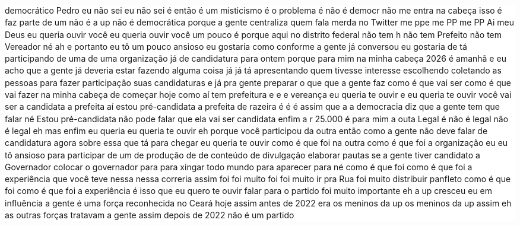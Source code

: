 democrático Pedro eu não
sei eu não sei é então é um misticismo é
o problema é não é democr não me entra
na cabeça isso é faz parte de um não é a
up não é democrática porque a gente
centraliza quem fala merda no Twitter me
ppe me PP me
PP Ai meu Deus eu queria ouvir você eu
queria ouvir você um pouco é porque aqui
no distrito federal não tem
h não tem Prefeito não tem Vereador né
ah
e portanto eu tô um pouco ansioso eu
gostaria como conforme a gente já
conversou eu gostaria de tá participando
de uma de uma organização já de
candidatura para ontem porque para mim
na minha cabeça 2026 é amanhã e eu acho
que a gente já deveria estar fazendo
alguma coisa já já tá
apresentando quem tivesse interesse
escolhendo coletando as pessoas para
fazer participação suas candidaturas e
já pra gente preparar o que que a gente
faz como é que vai ser como é que vai
fazer na minha cabeça de começar hoje
como aí tem prefeitura e e e vereança eu
queria te ouvir e eu queria te ouvir
você vai ser a candidata a prefeita aí
estou pré-candidata a prefeita de
razeira é é é assim que a a democracia
diz que a gente tem que falar né Estou
pré-candidata não pode falar que ela vai
ser candidata
enfim a r
25.000 é para mim a outa Legal é não é
legal não é legal eh mas enfim eu queria
eu queria te ouvir
eh porque você participou da outra então
como a gente não deve falar de
candidatura agora sobre essa que tá para
chegar eu queria te ouvir como é que foi
na outra como é que foi a organização eu
eu tô ansioso para participar de um de
produção de de conteúdo de divulgação
elaborar pautas se a gente tiver
candidato a Governador colocar o
governador para para xingar todo mundo
para aparecer para né como é que foi
como é que foi a experiência que você
teve
nessa nessa correria assim foi foi muito
foi foi muito ir pra Rua foi muito
distribuir panfleto como é que foi como
é que foi a experiência é isso que eu
quero te ouvir
falar para o partido foi muito
importante eh a up cresceu eu em
influência a gente é uma força
reconhecida no Ceará hoje assim antes de
2022 era os meninos da up os meninos da
up assim
eh as outras forças tratavam a gente
assim depois de 2022 não é um partido